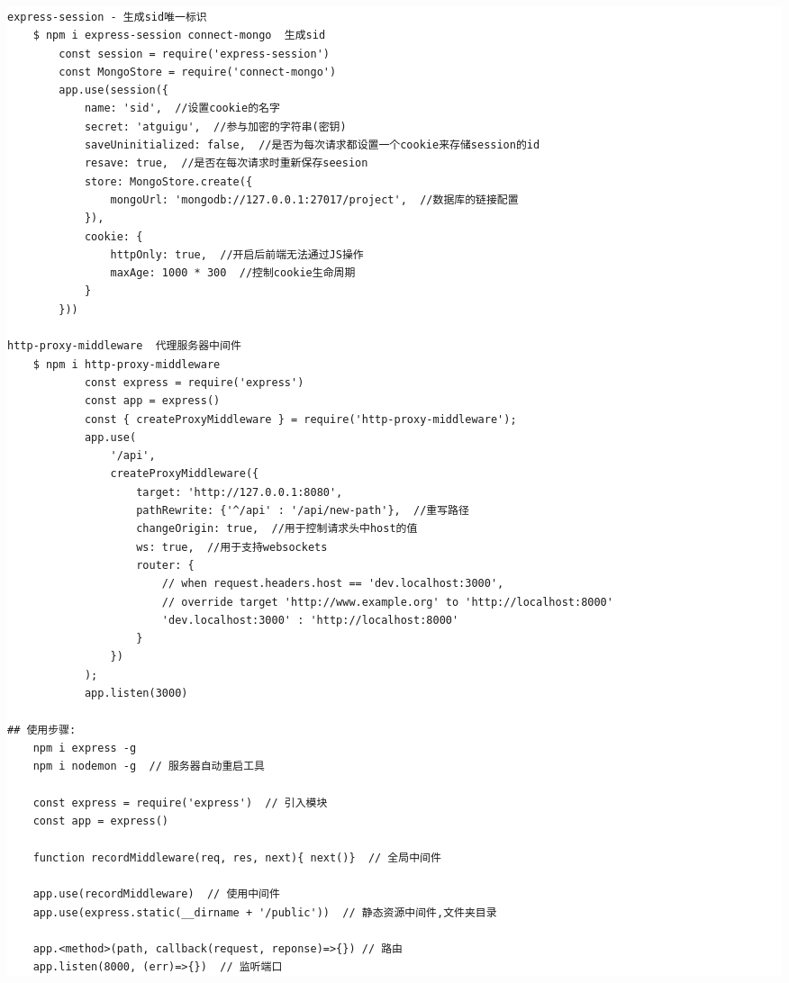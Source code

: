     express-session - 生成sid唯一标识
        $ npm i express-session connect-mongo  生成sid
            const session = require('express-session')
            const MongoStore = require('connect-mongo')
            app.use(session({
                name: 'sid',  //设置cookie的名字
                secret: 'atguigu',  //参与加密的字符串(密钥)
                saveUninitialized: false,  //是否为每次请求都设置一个cookie来存储session的id
                resave: true,  //是否在每次请求时重新保存seesion
                store: MongoStore.create({
                    mongoUrl: 'mongodb://127.0.0.1:27017/project',  //数据库的链接配置
                }),
                cookie: {
                    httpOnly: true,  //开启后前端无法通过JS操作
                    maxAge: 1000 * 300  //控制cookie生命周期
                }
            }))

    http-proxy-middleware  代理服务器中间件
        $ npm i http-proxy-middleware 
                const express = require('express')
                const app = express()
                const { createProxyMiddleware } = require('http-proxy-middleware');
                app.use(
                    '/api',
                    createProxyMiddleware({
                        target: 'http://127.0.0.1:8080',
                        pathRewrite: {'^/api' : '/api/new-path'},  //重写路径
                        changeOrigin: true,  //用于控制请求头中host的值
                        ws: true,  //用于支持websockets
                        router: {
                            // when request.headers.host == 'dev.localhost:3000', 
                            // override target 'http://www.example.org' to 'http://localhost:8000' 
                            'dev.localhost:3000' : 'http://localhost:8000'
                        }
                    })
                );
                app.listen(3000)

    ## 使用步骤:
        npm i express -g
        npm i nodemon -g  // 服务器自动重启工具
            
        const express = require('express')  // 引入模块
        const app = express()

        function recordMiddleware(req, res, next){ next()}  // 全局中间件
        
        app.use(recordMiddleware)  // 使用中间件
        app.use(express.static(__dirname + '/public'))  // 静态资源中间件,文件夹目录

        app.<method>(path, callback(request, reponse)=>{}) // 路由
        app.listen(8000, (err)=>{})  // 监听端口
